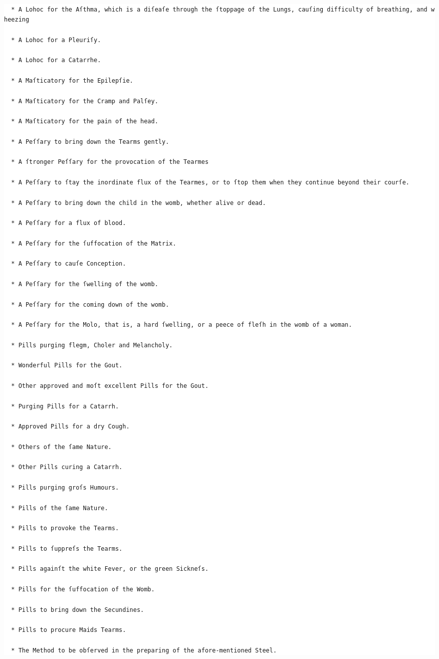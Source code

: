       * A Lohoc for the Aſthma, which is a diſeaſe through the ſtoppage of the Lungs, cauſing difficulty of breathing, and wheezing

      * A Lohoc for a Pleuriſy.

      * A Lohoc for a Catarrhe.

      * A Maſticatory for the Epilepſie.

      * A Maſticatory for the Cramp and Palſey.

      * A Maſticatory for the pain of the head.

      * A Peſſary to bring down the Tearms gently.

      * A ſtronger Peſſary for the provocation of the Tearmes

      * A Peſſary to ſtay the inordinate flux of the Tearmes, or to ſtop them when they continue beyond their courſe.

      * A Peſſary to bring down the child in the womb, whether alive or dead.

      * A Peſſary for a flux of blood.

      * A Peſſary for the ſuffocation of the Matrix.

      * A Peſſary to cauſe Conception.

      * A Peſſary for the ſwelling of the womb.

      * A Peſſary for the coming down of the womb.

      * A Peſſary for the Molo, that is, a hard ſwelling, or a peece of fleſh in the womb of a woman.

      * Pills purging flegm, Choler and Melancholy.

      * Wonderful Pills for the Gout.

      * Other approved and moſt excellent Pills for the Gout.

      * Purging Pills for a Catarrh.

      * Approved Pills for a dry Cough.

      * Others of the ſame Nature.

      * Other Pills curing a Catarrh.

      * Pills purging groſs Humours.

      * Pills of the ſame Nature.

      * Pills to provoke the Tearms.

      * Pills to ſuppreſs the Tearms.

      * Pills againſt the white Fever, or the green Sickneſs.

      * Pills for the ſuffocation of the Womb.

      * Pills to bring down the Secundines.

      * Pills to procure Maids Tearms.

      * The Method to be obſerved in the preparing of the afore-mentioned Steel.
